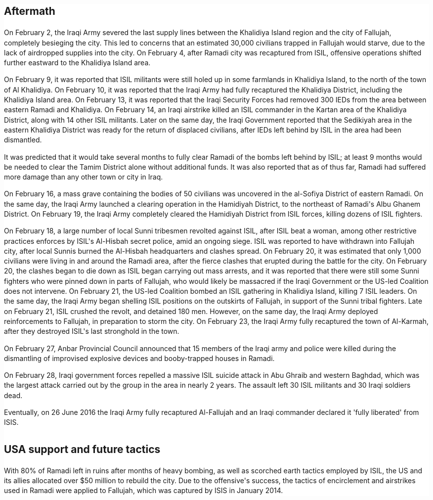 ## Aftermath
On February 2, the Iraqi Army severed the last supply lines between the Khalidiya Island region and the city of Fallujah, completely besieging the city. This led to concerns that an estimated 30,000 civilians trapped in Fallujah would starve, due to the lack of airdropped supplies into the city. On February 4, after Ramadi city was recaptured from ISIL, offensive operations shifted further eastward to the Khalidiya Island area.

On February 9, it was reported that ISIL militants were still holed up in some farmlands in Khalidiya Island, to the north of the town of Al Khalidiya. On February 10, it was reported that the Iraqi Army had fully recaptured the Khalidiya District, including the Khalidiya Island area. On February 13, it was reported that the Iraqi Security Forces had removed 300 IEDs from the area between eastern Ramadi and Khalidiya. On February 14, an Iraqi airstrike killed an ISIL commander in the Kartan area of the Khalidiya District, along with 14 other ISIL militants. Later on the same day, the Iraqi Government reported that the Sedikiyah area in the eastern Khalidiya District was ready for the return of displaced civilians, after IEDs left behind by ISIL in the area had been dismantled.

It was predicted that it would take several months to fully clear Ramadi of the bombs left behind by ISIL; at least 9 months would be needed to clear the Tamim District alone without additional funds. It was also reported that as of thus far, Ramadi had suffered more damage than any other town or city in Iraq.

On February 16, a mass grave containing the bodies of 50 civilians was uncovered in the al-Sofiya District of eastern Ramadi. On the same day, the Iraqi Army launched a clearing operation in the Hamidiyah District, to the northeast of Ramadi's Albu Ghanem District. On February 19, the Iraqi Army completely cleared the Hamidiyah District from ISIL forces, killing dozens of ISIL fighters.

On February 18, a large number of local Sunni tribesmen revolted against ISIL, after ISIL beat a woman, among other restrictive practices enforces by ISIL's Al-Hisbah secret police, amid an ongoing siege. ISIL was reported to have withdrawn into Fallujah city, after local Sunnis burned the Al-Hisbah headquarters and clashes spread. On February 20, it was estimated that only 1,000 civilians were living in and around the Ramadi area, after the fierce clashes that erupted during the battle for the city. On February 20, the clashes began to die down as ISIL began carrying out mass arrests, and it was reported that there were still some Sunni fighters who were pinned down in parts of Fallujah, who would likely be massacred if the Iraqi Government or the US-led Coalition does not intervene. On February 21, the US-led Coalition bombed an ISIL gathering in Khalidiya Island, killing 7 ISIL leaders. On the same day, the Iraqi Army began shelling ISIL positions on the outskirts of Fallujah, in support of the Sunni tribal fighters. Late on February 21, ISIL crushed the revolt, and detained 180 men. However, on the same day, the Iraqi Army deployed reinforcements to Fallujah, in preparation to storm the city. On February 23, the Iraqi Army fully recaptured the town of Al-Karmah, after they destroyed ISIL's last stronghold in the town.

On February 27, Anbar Provincial Council announced that 15 members of the Iraqi army and police were killed during the dismantling of improvised explosive devices and booby-trapped houses in Ramadi.

On February 28, Iraqi government forces repelled a massive ISIL suicide attack in Abu Ghraib and western Baghdad, which was the largest attack carried out by the group in the area in nearly 2 years. The assault left 30 ISIL militants and 30 Iraqi soldiers dead.

Eventually, on 26 June 2016 the Iraqi Army fully recaptured Al-Fallujah and an Iraqi commander declared it 'fully liberated' from ISIS.

## USA support and future tactics
With 80% of Ramadi left in ruins after months of heavy bombing, as well as scorched earth tactics employed by ISIL, the US and its allies allocated over $50 million to rebuild the city. Due to the offensive's success, the tactics of encirclement and airstrikes used in Ramadi were applied to Fallujah, which was captured by ISIS in January 2014.

